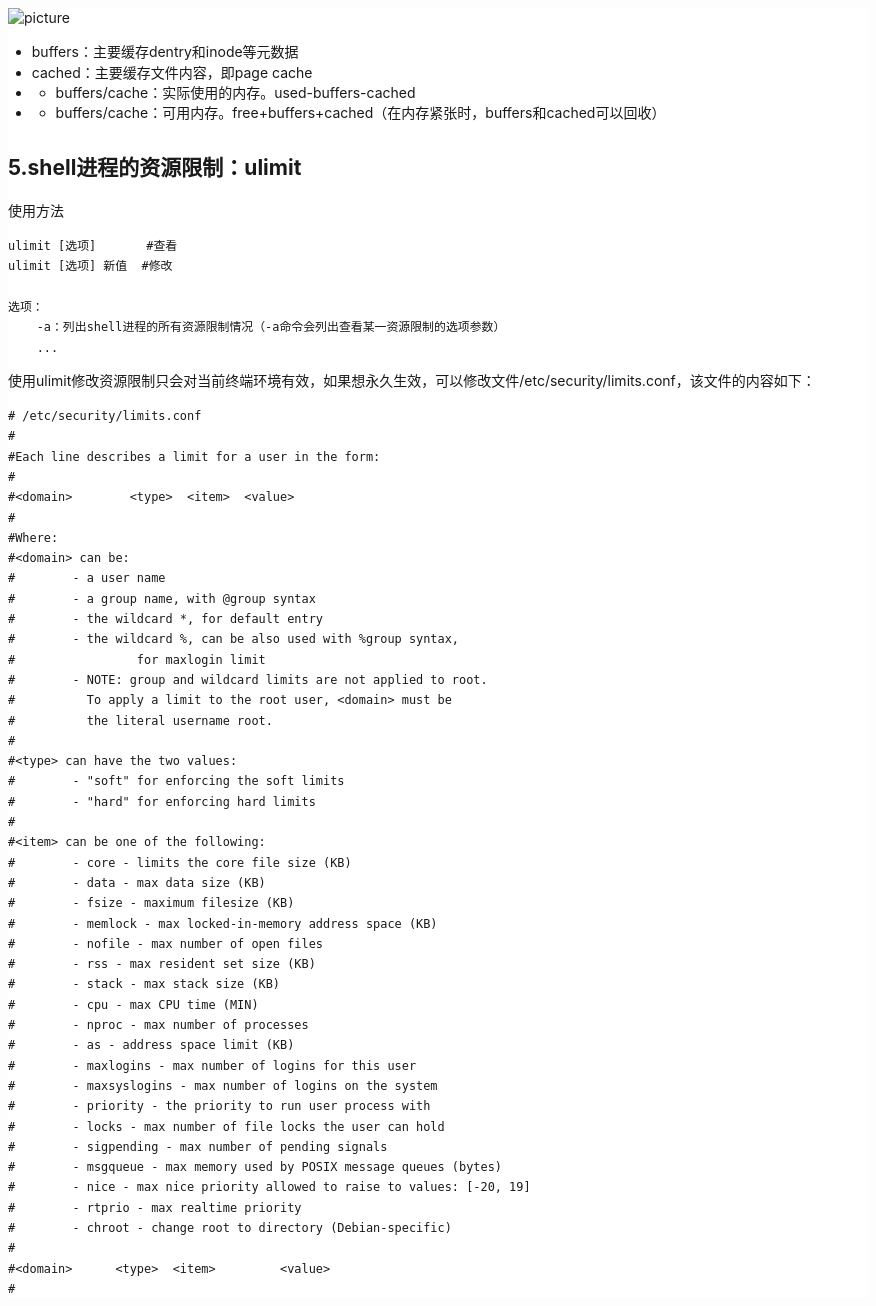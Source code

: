 ![picture](https://github.com/wangtengxu/database/blob/master/picture/free.jpg)
* buffers：主要缓存dentry和inode等元数据
* cached：主要缓存文件内容，即page cache
* - buffers/cache：实际使用的内存。used-buffers-cached
* + buffers/cache：可用内存。free+buffers+cached（在内存紧张时，buffers和cached可以回收）
## 5.shell进程的资源限制：ulimit
使用方法
```
ulimit [选项]       #查看
ulimit [选项] 新值  #修改

选项：
    -a：列出shell进程的所有资源限制情况（-a命令会列出查看某一资源限制的选项参数）
    ...
```
使用ulimit修改资源限制只会对当前终端环境有效，如果想永久生效，可以修改文件/etc/security/limits.conf，该文件的内容如下：
```
# /etc/security/limits.conf
#
#Each line describes a limit for a user in the form:
#
#<domain>        <type>  <item>  <value>
#
#Where:
#<domain> can be:
#        - a user name
#        - a group name, with @group syntax
#        - the wildcard *, for default entry
#        - the wildcard %, can be also used with %group syntax,
#                 for maxlogin limit
#        - NOTE: group and wildcard limits are not applied to root.
#          To apply a limit to the root user, <domain> must be
#          the literal username root.
#
#<type> can have the two values:
#        - "soft" for enforcing the soft limits
#        - "hard" for enforcing hard limits
#
#<item> can be one of the following:
#        - core - limits the core file size (KB)
#        - data - max data size (KB)
#        - fsize - maximum filesize (KB)
#        - memlock - max locked-in-memory address space (KB)
#        - nofile - max number of open files
#        - rss - max resident set size (KB)
#        - stack - max stack size (KB)
#        - cpu - max CPU time (MIN)
#        - nproc - max number of processes
#        - as - address space limit (KB)
#        - maxlogins - max number of logins for this user
#        - maxsyslogins - max number of logins on the system
#        - priority - the priority to run user process with
#        - locks - max number of file locks the user can hold
#        - sigpending - max number of pending signals
#        - msgqueue - max memory used by POSIX message queues (bytes)
#        - nice - max nice priority allowed to raise to values: [-20, 19]
#        - rtprio - max realtime priority
#        - chroot - change root to directory (Debian-specific)
#
#<domain>      <type>  <item>         <value>
#

```